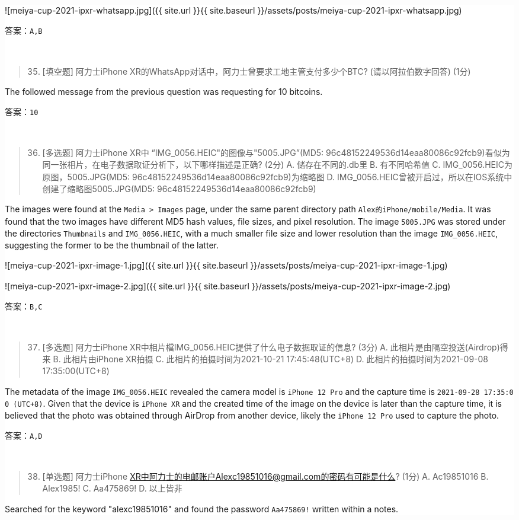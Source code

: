 ![meiya-cup-2021-ipxr-whatsapp.jpg]({{ site.url }}{{ site.baseurl }}/assets/posts/meiya-cup-2021-ipxr-whatsapp.jpg)

答案：`A,B`

<br>

> 35) [填空题] 阿力士iPhone XR的WhatsApp对话中，阿力士曾要求工地主管支付多少个BTC? (请以阿拉伯数字回答) (1分)

The followed message from the previous question was requesting for 10 bitcoins.

答案：`10`

<br>

> 36) [多选题] 阿力士iPhone XR中 “IMG_0056.HEIC"的图像与"5005.JPG”(MD5: 96c48152249536d14eaa80086c92fcb9)看似为同一张相片，在电子数据取证分析下，以下哪样描述是正确? (2分)
> A. 储存在不同的.db里
> B. 有不同哈希值
> C. IMG_0056.HEIC为原图，5005.JPG(MD5: 96c48152249536d14eaa80086c92fcb9)为缩略图
> D. IMG_0056.HEIC曾被开启过，所以在IOS系统中创建了缩略图5005.JPG(MD5: 96c48152249536d14eaa80086c92fcb9)

The images were found at the `Media > Images` page, under the same parent directory path `Alex的iPhone/mobile/Media`. It was found that the two images have different MD5 hash values, file sizes, and pixel resolution. The image `5005.JPG` was stored under the directories `Thumbnails` and `IMG_0056.HEIC`, with a much smaller file size and lower resolution than the image `IMG_0056.HEIC`, suggesting the former to be the thumbnail of the latter.

![meiya-cup-2021-ipxr-image-1.jpg]({{ site.url }}{{ site.baseurl }}/assets/posts/meiya-cup-2021-ipxr-image-1.jpg)

![meiya-cup-2021-ipxr-image-2.jpg]({{ site.url }}{{ site.baseurl }}/assets/posts/meiya-cup-2021-ipxr-image-2.jpg)

答案：`B,C`

<br>

> 37) [多选题] 阿力士iPhone XR中相片檔IMG_0056.HEIC提供了什么电子数据取证的信息? (3分)
> A. 此相片是由隔空投送(Airdrop)得来
> B. 此相片由iPhone XR拍摄
> C. 此相片的拍摄时间为2021-10-21 17:45:48(UTC+8)
> D. 此相片的拍摄时间为2021-09-08 17:35:00(UTC+8)

The metadata of the image `IMG_0056.HEIC` revealed the camera model is `iPhone 12 Pro` and the capture time is `2021-09-28 17:35:00 (UTC+8)`. Given that the device is `iPhone XR` and the created time of the image on the device is later than the capture time, it is believed that the photo was obtained through AirDrop from another device, likely the `iPhone 12 Pro` used to capture the photo.

答案：`A,D`

<br>

> 38) [单选题] 阿力士iPhone XR中阿力士的电邮账户Alexc19851016@gmail.com的密码有可能是什么? (1分)
> A. Ac19851016
> B. Alex1985!
> C. Aa475869!
> D. 以上皆非

Searched for the keyword "alexc19851016" and found the password `Aa475869!` written within a notes.
